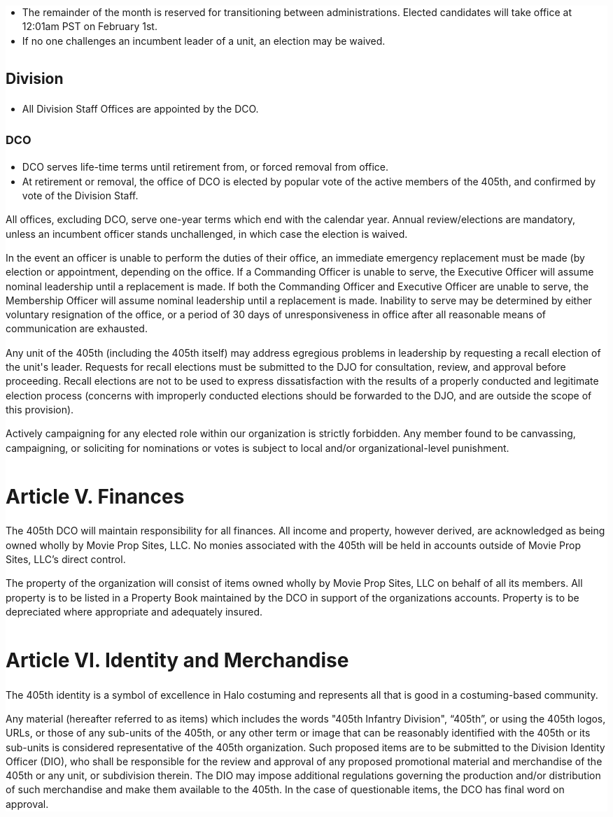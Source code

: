 + The remainder of the month is reserved for transitioning between administrations. Elected candidates will take office at 12:01am PST on February 1st.
+ If no one challenges an incumbent leader of a unit, an election may be waived.

## Division
+ All Division Staff Offices are appointed by the DCO.

### DCO
+ DCO serves life-time terms until retirement from, or forced removal from office.
+ At retirement or removal, the office of DCO is elected by popular vote of the active members of the 405th, and confirmed by vote of the Division Staff.

All offices, excluding DCO, serve one-year terms which end with the calendar year. Annual review/elections are mandatory, unless an incumbent officer stands unchallenged, in which case the election is waived.

In the event an officer is unable to perform the duties of their office, an immediate emergency replacement must be made (by election or appointment, depending on the office. If a Commanding Officer is unable to serve, the Executive Officer will assume nominal leadership until a replacement is made. If both the Commanding Officer and Executive Officer are unable to serve, the Membership Officer will assume nominal leadership until a replacement is made. Inability to serve may be determined by either voluntary resignation of the office, or a period of 30 days of unresponsiveness in office after all reasonable means of communication are exhausted.

Any unit of the 405th (including the 405th itself) may address egregious problems in leadership by requesting a recall election of the unit's leader. Requests for recall elections must be submitted to the DJO for consultation, review, and approval before proceeding. Recall elections are not to be used to express dissatisfaction with the results of a properly conducted and legitimate election process (concerns with improperly conducted elections should be forwarded to the DJO, and are outside the scope of this provision).

Actively campaigning for any elected role within our organization is strictly forbidden. Any member found to be canvassing, campaigning, or soliciting for nominations or votes is subject to local and/or organizational-level punishment.

# Article V. Finances
The 405th DCO will maintain responsibility for all finances. All income and property, however derived, are acknowledged as being owned wholly by Movie Prop Sites, LLC. No monies associated with the 405th will be held in accounts outside of Movie Prop Sites, LLC’s direct control.

The property of the organization will consist of items owned wholly by Movie Prop Sites, LLC on behalf of all its members. All property is to be listed in a Property Book maintained by the DCO in support of the organizations accounts. Property is to be depreciated where appropriate and adequately insured.

# Article VI. Identity and Merchandise
The 405th identity is a symbol of excellence in Halo costuming and represents all that is good in a costuming-based community.

Any material (hereafter referred to as items) which includes the words "405th Infantry Division", “405th”, or using the 405th logos, URLs, or those of any sub-units of the 405th, or any other term or image that can be reasonably identified with the 405th or its sub-units is considered representative of the 405th organization. Such proposed items are to be submitted to the Division Identity Officer (DIO), who shall be responsible for the review and approval of any proposed promotional material and merchandise of the 405th or any unit, or subdivision therein. The DIO may impose additional regulations governing the production and/or distribution of such merchandise and make them available to the 405th. In the case of questionable items, the DCO has final word on approval.
